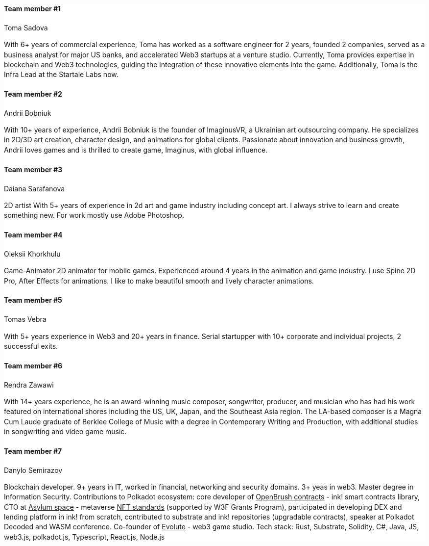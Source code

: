 #### Team member #1
Toma Sadova

With 6+ years of commercial experience, Toma has worked as a software engineer for 2 years, founded 2 companies, served as a business analyst for major US banks, and accelerated Web3 startups at a venture studio. Currently, Toma provides expertise in blockchain and Web3 technologies, guiding the integration of these innovative elements into the game. Additionally, Toma is the Infra Lead at the Startale Labs now.

#### Team member #2
Andrii Bobniuk

With 10+ years of experience, Andrii Bobniuk is the founder of ImaginusVR, a Ukrainian art outsourcing company. He specializes in 2D/3D art creation, character design, and animations for global clients. Passionate about innovation and business growth, Andrii loves games and is thrilled to create game, Imaginus, with global influence.

#### Team member #3
Daiana Sarafanova

2D artist
With 5+ years of experience in 2d art and game industry including concept art. I always strive to learn and create something new. For work mostly use Adobe Photoshop.

#### Team member #4
Oleksii Khorkhulu

Game-Animator
2D animator for mobile games. Experienced around 4 years in the animation and game industry.
I use Spine 2D Pro, After Effects for animations. I like to make beautiful smooth and lively character animations.

#### Team member #5
Tomas Vebra

With 5+ years experience in Web3 and 20+ years in finance. Serial startupper with 10+ corporate and individual projects, 2 successful exits.

#### Team member #6
Rendra Zawawi

With 14+ years experience, he is an award-winning music composer, songwriter, producer, and musician who has had his work featured on international shores including the US, UK, Japan, and the Southeast Asia region. The LA-based composer is a Magna Cum Laude graduate of Berklee College of Music with a degree in Contemporary Writing and Production, with additional studies in songwriting and video game music.

#### Team member #7
Danylo Semirazov

Blockchain developer. 9+ years in IT, worked in financial, networking and security domains. 3+ yeas in web3. Master degree in Information Security. Contributions to Polkadot ecosystem: core developer of [OpenBrush contracts](https://github.com/Supercolony-net/openbrush-contracts) - ink! smart contracts library, CTO at [Asylum space](https://github.com/w3f/Grants-Program/blob/master/applications/asylum.md) - metaverse [NFT standards](https://docs.asylum.space/) (supported by W3F Grants Program), participated in developing DEX and lending platform in ink! from scratch, contributed to substrate and ink! repositories (upgradable contracts), speaker at Polkadot Decoded and WASM conference. Co-founder of [Evolute](https://docsend.com/view/s/ckc9xuhhmmwpwd8k) - web3 game studio. Tech stack: Rust, Substrate, Solidity, C#, Java, JS, web3.js, polkadot.js, Typescript, React.js, Node.js
